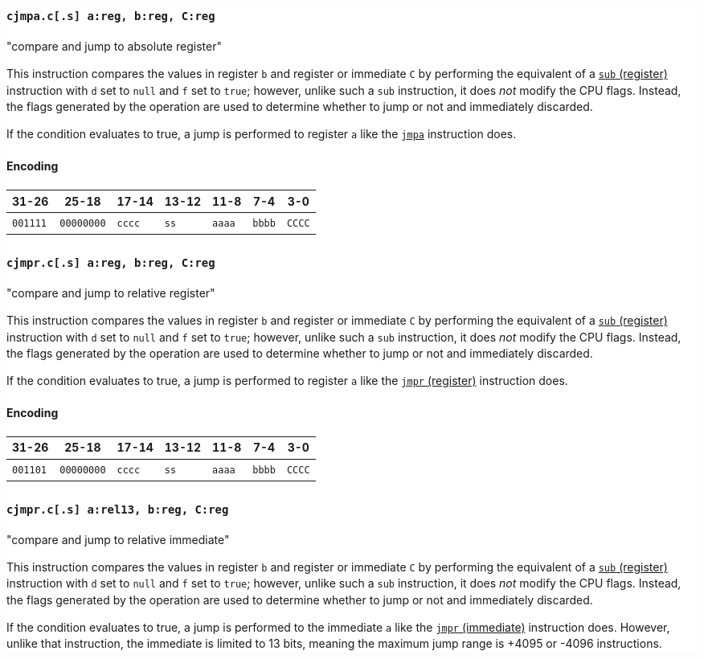 ### `cjmpa.c[.s] a:reg, b:reg, C:reg`

"compare and jump to absolute register"

This instruction compares the values in register `b` and register or immediate
`C` by performing the equivalent of a
[`sub` (register)][sub_register] instruction with `d` set to
`null` and `f` set to `true`; however, unlike such a `sub` instruction, it does
*not* modify the CPU flags. Instead, the flags generated by the operation are
used to determine whether to jump or not and immediately discarded.

If the condition evaluates to true, a jump is performed to register `a` like the
[`jmpa`][jmpa] instruction does.

#### Encoding

|  31-26   |   25-18    | 17-14  | 13-12 |  11-8  |  7-4   |  3-0   |
| -------- | ---------- | ------ | ----- | ------ | ------ | ------ |
| `001111` | `00000000` | `cccc` | `ss`  | `aaaa` | `bbbb` | `CCCC` |

### `cjmpr.c[.s] a:reg, b:reg, C:reg`

"compare and jump to relative register"

This instruction compares the values in register `b` and register or immediate
`C` by performing the equivalent of a
[`sub` (register)][sub_register] instruction with `d` set to
`null` and `f` set to `true`; however, unlike such a `sub` instruction, it does
*not* modify the CPU flags. Instead, the flags generated by the operation are
used to determine whether to jump or not and immediately discarded.

If the condition evaluates to true, a jump is performed to register `a` like the
[`jmpr` (register)][jmpr_register] instruction does.

#### Encoding

|  31-26   |   25-18    | 17-14  | 13-12 |  11-8  |  7-4   |  3-0   |
| -------- | ---------- | ------ | ----- | ------ | ------ | ------ |
| `001101` | `00000000` | `cccc` | `ss`  | `aaaa` | `bbbb` | `CCCC` |

### `cjmpr.c[.s] a:rel13, b:reg, C:reg`

"compare and jump to relative immediate"

This instruction compares the values in register `b` and register or immediate
`C` by performing the equivalent of a
[`sub` (register)][sub_register] instruction with `d` set to
`null` and `f` set to `true`; however, unlike such a `sub` instruction, it does
*not* modify the CPU flags. Instead, the flags generated by the operation are
used to determine whether to jump or not and immediately discarded.

If the condition evaluates to true, a jump is performed to the immediate `a`
like the [`jmpr` (immediate)][jmpr_immediate] instruction does. However, unlike
that instruction, the immediate is limited to 13 bits, meaning the maximum jump
range is +4095 or -4096 instructions.


[add_register]: #adds-dreg--null-areg-breg-cbool-fbool
[sub_register]: #subs-dreg--null-areg-breg-bbool-fbool
[and_register]: #ands-dreg--null-areg-breg-fbool
[or_register]: #ors-dreg--null-areg-breg-fbool
[xor_register]: #xors-dreg--null-areg-breg-fbool
[jmpa]: #jmpac-areg
[jmpr_register]: #jmprc-areg
[jmpr_immediate]: #jmprc-aimm23
[registers]: #registers
[abs_and_rel_addr]: #absolute-and-relative-addresses
[soc]: #soccs-dreg-areg-breg-bbool